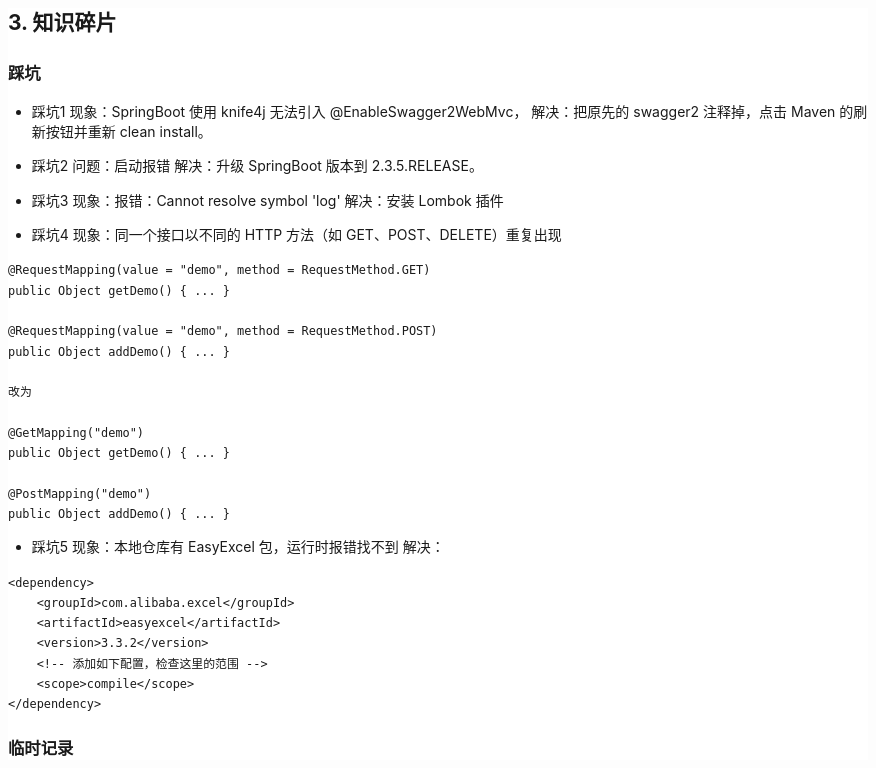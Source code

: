 ```
```



## 3. 知识碎片


### 踩坑

- 踩坑1
  现象：SpringBoot 使用 knife4j 无法引入 @EnableSwagger2WebMvc，
  解决：把原先的 swagger2 注释掉，点击 Maven 的刷新按钮并重新 clean install。

- 踩坑2
  问题：启动报错
  解决：升级 SpringBoot 版本到 2.3.5.RELEASE。

- 踩坑3
  现象：报错：Cannot resolve symbol 'log'
  解决：安装 Lombok 插件

- 踩坑4
  现象：同一个接口以不同的 HTTP 方法（如 GET、POST、DELETE）重复出现
```
@RequestMapping(value = "demo", method = RequestMethod.GET)
public Object getDemo() { ... }

@RequestMapping(value = "demo", method = RequestMethod.POST)
public Object addDemo() { ... }

改为

@GetMapping("demo")
public Object getDemo() { ... }

@PostMapping("demo")
public Object addDemo() { ... }
```

- 踩坑5
  现象：本地仓库有 EasyExcel 包，运行时报错找不到
  解决：
```
<dependency>
    <groupId>com.alibaba.excel</groupId>
    <artifactId>easyexcel</artifactId>
    <version>3.3.2</version>
    <!-- 添加如下配置，检查这里的范围 -->
    <scope>compile</scope>
</dependency>
```

### 临时记录
